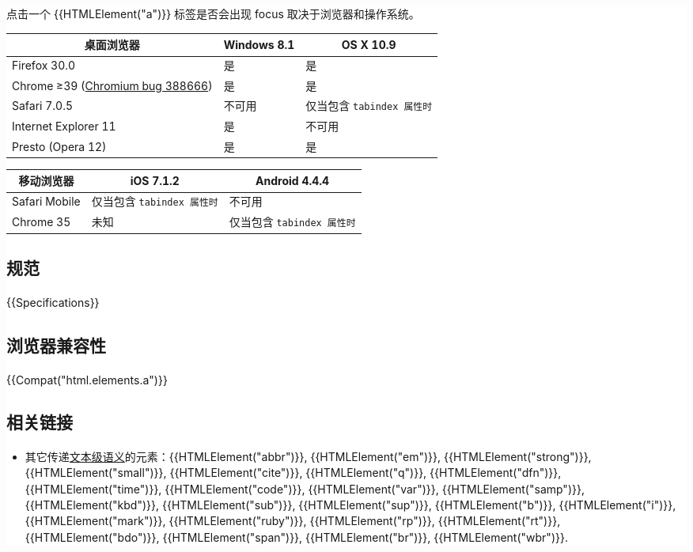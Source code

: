 点击一个 {{HTMLElement("a")}} 标签是否会出现 focus 取决于浏览器和操作系统。

| 桌面浏览器                                                                                     | Windows 8.1 | OS X 10.9                  |
| ---------------------------------------------------------------------------------------------- | ----------- | -------------------------- |
| Firefox 30.0                                                                                   | 是          | 是                         |
| Chrome ≥39 ([Chromium bug 388666](https://code.google.com/p/chromium/issues/detail?id=388666)) | 是          | 是                         |
| Safari 7.0.5                                                                                   | 不可用      | 仅当包含 `tabindex 属性时` |
| Internet Explorer 11                                                                           | 是          | 不可用                     |
| Presto (Opera 12)                                                                              | 是          | 是                         |

| 移动浏览器    | iOS 7.1.2                  | Android 4.4.4              |
| ------------- | -------------------------- | -------------------------- |
| Safari Mobile | 仅当包含 `tabindex 属性时` | 不可用                     |
| Chrome 35     | 未知                       | 仅当包含 `tabindex 属性时` |

## 规范

{{Specifications}}

## 浏览器兼容性

{{Compat("html.elements.a")}}

## 相关链接

- 其它传递[文本级语义](/zh-CN/docs/HTML/Text_level_semantics_conveying_elements)的元素：{{HTMLElement("abbr")}}, {{HTMLElement("em")}}, {{HTMLElement("strong")}}, {{HTMLElement("small")}}, {{HTMLElement("cite")}}, {{HTMLElement("q")}}, {{HTMLElement("dfn")}}, {{HTMLElement("time")}}, {{HTMLElement("code")}}, {{HTMLElement("var")}}, {{HTMLElement("samp")}}, {{HTMLElement("kbd")}}, {{HTMLElement("sub")}}, {{HTMLElement("sup")}}, {{HTMLElement("b")}}, {{HTMLElement("i")}}, {{HTMLElement("mark")}}, {{HTMLElement("ruby")}}, {{HTMLElement("rp")}}, {{HTMLElement("rt")}}, {{HTMLElement("bdo")}}, {{HTMLElement("span")}}, {{HTMLElement("br")}}, {{HTMLElement("wbr")}}.
